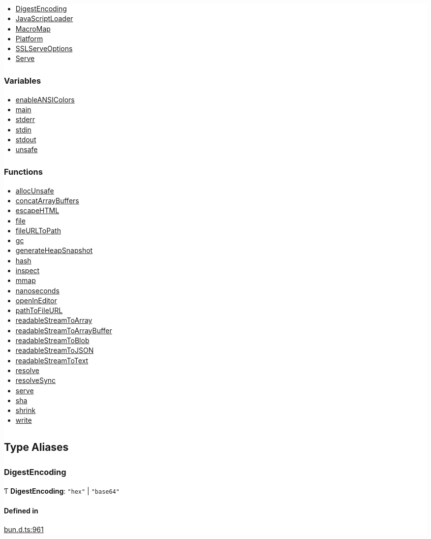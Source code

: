 - [DigestEncoding](bun._bun_.md#digestencoding)
- [JavaScriptLoader](bun._bun_.md#javascriptloader)
- [MacroMap](bun._bun_.md#macromap)
- [Platform](bun._bun_.md#platform)
- [SSLServeOptions](bun._bun_.md#sslserveoptions)
- [Serve](bun._bun_.md#serve)

### Variables

- [enableANSIColors](bun._bun_.md#enableansicolors)
- [main](bun._bun_.md#main)
- [stderr](bun._bun_.md#stderr)
- [stdin](bun._bun_.md#stdin)
- [stdout](bun._bun_.md#stdout)
- [unsafe](bun._bun_.md#unsafe)

### Functions

- [allocUnsafe](bun._bun_.md#allocunsafe)
- [concatArrayBuffers](bun._bun_.md#concatarraybuffers)
- [escapeHTML](bun._bun_.md#escapehtml)
- [file](bun._bun_.md#file)
- [fileURLToPath](bun._bun_.md#fileurltopath)
- [gc](bun._bun_.md#gc)
- [generateHeapSnapshot](bun._bun_.md#generateheapsnapshot)
- [hash](bun._bun_.md#hash)
- [inspect](bun._bun_.md#inspect)
- [mmap](bun._bun_.md#mmap)
- [nanoseconds](bun._bun_.md#nanoseconds)
- [openInEditor](bun._bun_.md#openineditor)
- [pathToFileURL](bun._bun_.md#pathtofileurl)
- [readableStreamToArray](bun._bun_.md#readablestreamtoarray)
- [readableStreamToArrayBuffer](bun._bun_.md#readablestreamtoarraybuffer)
- [readableStreamToBlob](bun._bun_.md#readablestreamtoblob)
- [readableStreamToJSON](bun._bun_.md#readablestreamtojson)
- [readableStreamToText](bun._bun_.md#readablestreamtotext)
- [resolve](bun._bun_.md#resolve)
- [resolveSync](bun._bun_.md#resolvesync)
- [serve](bun._bun_.md#serve-1)
- [sha](bun._bun_.md#sha)
- [shrink](bun._bun_.md#shrink)
- [write](bun._bun_.md#write)

## Type Aliases

### DigestEncoding

Ƭ **DigestEncoding**: ``"hex"`` \| ``"base64"``

#### Defined in

[bun.d.ts:961](https://github.com/goodcodedev/bun-types/blob/8bd1b3a/bun.d.ts#L961)
